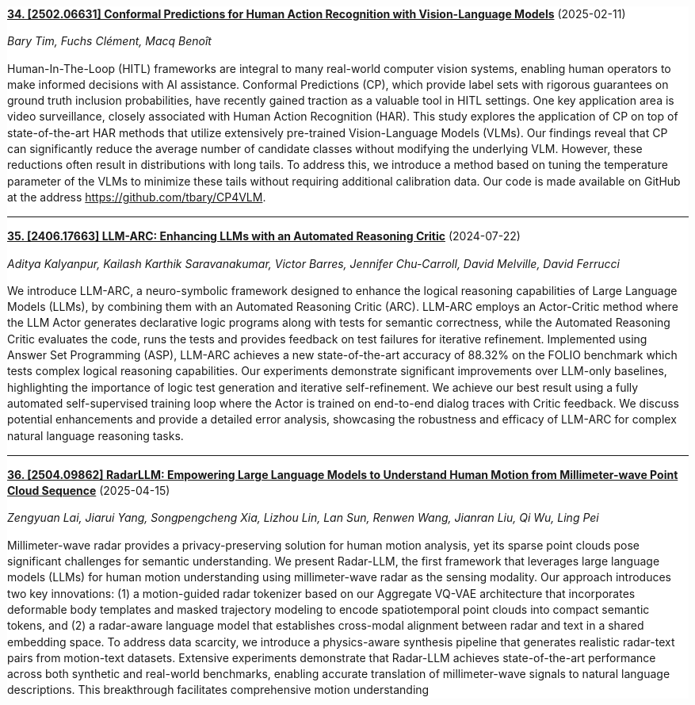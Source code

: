**[34. [2502.06631] Conformal Predictions for Human Action Recognition with Vision-Language
  Models](https://arxiv.org/pdf/2502.06631.pdf)** (2025-02-11)

*Bary Tim, Fuchs Clément, Macq Benoît*

  Human-In-The-Loop (HITL) frameworks are integral to many real-world computer
vision systems, enabling human operators to make informed decisions with AI
assistance. Conformal Predictions (CP), which provide label sets with rigorous
guarantees on ground truth inclusion probabilities, have recently gained
traction as a valuable tool in HITL settings. One key application area is video
surveillance, closely associated with Human Action Recognition (HAR). This
study explores the application of CP on top of state-of-the-art HAR methods
that utilize extensively pre-trained Vision-Language Models (VLMs). Our
findings reveal that CP can significantly reduce the average number of
candidate classes without modifying the underlying VLM. However, these
reductions often result in distributions with long tails. To address this, we
introduce a method based on tuning the temperature parameter of the VLMs to
minimize these tails without requiring additional calibration data. Our code is
made available on GitHub at the address https://github.com/tbary/CP4VLM.


---

**[35. [2406.17663] LLM-ARC: Enhancing LLMs with an Automated Reasoning Critic](https://arxiv.org/pdf/2406.17663.pdf)** (2024-07-22)

*Aditya Kalyanpur, Kailash Karthik Saravanakumar, Victor Barres, Jennifer Chu-Carroll, David Melville, David Ferrucci*

  We introduce LLM-ARC, a neuro-symbolic framework designed to enhance the
logical reasoning capabilities of Large Language Models (LLMs), by combining
them with an Automated Reasoning Critic (ARC). LLM-ARC employs an Actor-Critic
method where the LLM Actor generates declarative logic programs along with
tests for semantic correctness, while the Automated Reasoning Critic evaluates
the code, runs the tests and provides feedback on test failures for iterative
refinement. Implemented using Answer Set Programming (ASP), LLM-ARC achieves a
new state-of-the-art accuracy of 88.32% on the FOLIO benchmark which tests
complex logical reasoning capabilities. Our experiments demonstrate significant
improvements over LLM-only baselines, highlighting the importance of logic test
generation and iterative self-refinement. We achieve our best result using a
fully automated self-supervised training loop where the Actor is trained on
end-to-end dialog traces with Critic feedback. We discuss potential
enhancements and provide a detailed error analysis, showcasing the robustness
and efficacy of LLM-ARC for complex natural language reasoning tasks.


---

**[36. [2504.09862] RadarLLM: Empowering Large Language Models to Understand Human Motion
  from Millimeter-wave Point Cloud Sequence](https://arxiv.org/pdf/2504.09862.pdf)** (2025-04-15)

*Zengyuan Lai, Jiarui Yang, Songpengcheng Xia, Lizhou Lin, Lan Sun, Renwen Wang, Jianran Liu, Qi Wu, Ling Pei*

  Millimeter-wave radar provides a privacy-preserving solution for human motion
analysis, yet its sparse point clouds pose significant challenges for semantic
understanding. We present Radar-LLM, the first framework that leverages large
language models (LLMs) for human motion understanding using millimeter-wave
radar as the sensing modality. Our approach introduces two key innovations: (1)
a motion-guided radar tokenizer based on our Aggregate VQ-VAE architecture that
incorporates deformable body templates and masked trajectory modeling to encode
spatiotemporal point clouds into compact semantic tokens, and (2) a radar-aware
language model that establishes cross-modal alignment between radar and text in
a shared embedding space. To address data scarcity, we introduce a
physics-aware synthesis pipeline that generates realistic radar-text pairs from
motion-text datasets. Extensive experiments demonstrate that Radar-LLM achieves
state-of-the-art performance across both synthetic and real-world benchmarks,
enabling accurate translation of millimeter-wave signals to natural language
descriptions. This breakthrough facilitates comprehensive motion understanding